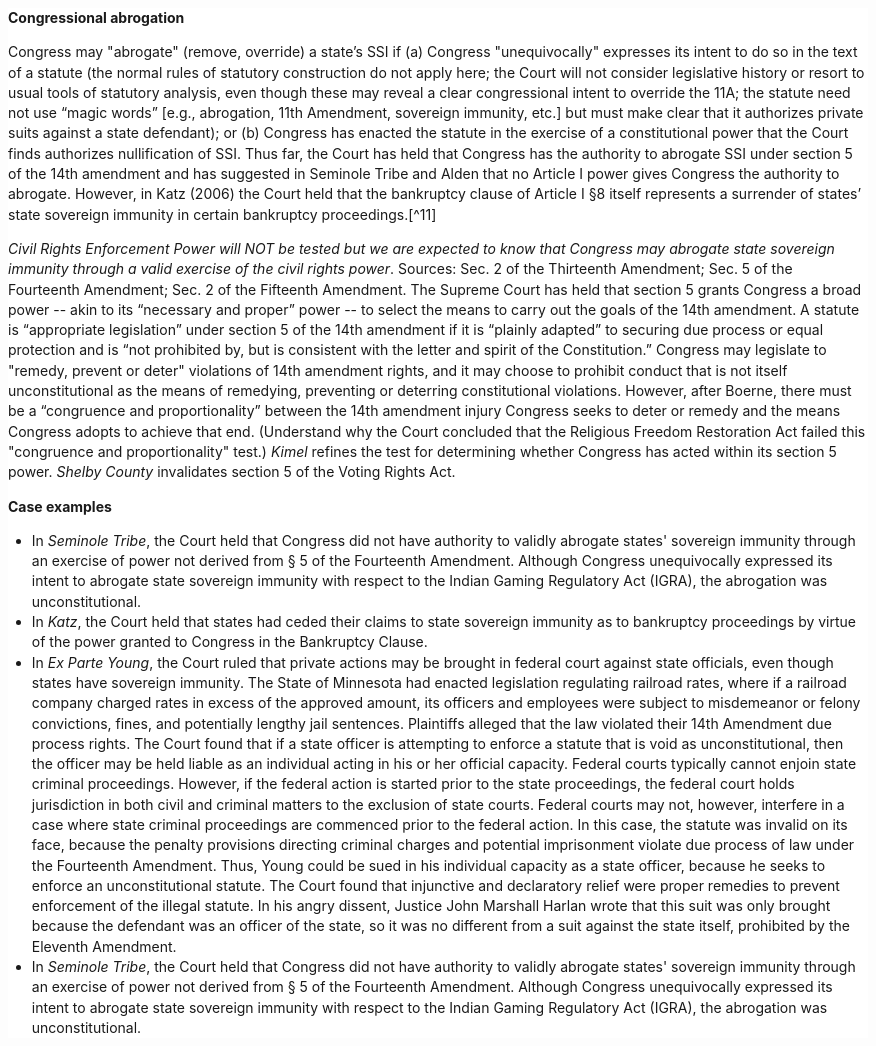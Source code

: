 **Congressional abrogation**

Congress may "abrogate" (remove, override) a state’s SSI if (a) Congress "unequivocally" expresses its intent to do so in the text of a statute (the normal rules of statutory construction do not apply here; the Court will not consider legislative history or resort to usual tools of statutory analysis, even though these may reveal a clear congressional intent to override the 11A; the statute need not use “magic words” [e.g., abrogation, 11th Amendment, sovereign immunity, etc.] but must make clear that it authorizes private suits against a state defendant); or (b) Congress has enacted the statute in the exercise of a constitutional power that the Court finds authorizes nullification of SSI. Thus far, the Court has held that Congress has the authority to abrogate SSI under section 5 of the 14th amendment and has suggested in Seminole Tribe and Alden that no Article I power gives Congress the authority to abrogate. However, in Katz (2006) the Court held that the bankruptcy clause of Article I §8 itself represents a surrender of states’ state sovereign immunity in certain bankruptcy proceedings.[^11]

*Civil Rights Enforcement Power will NOT be tested but we are expected to know that Congress may abrogate state sovereign immunity through a valid exercise of the civil rights power*. Sources: Sec. 2 of the Thirteenth Amendment; Sec. 5 of the Fourteenth Amendment; Sec. 2 of the Fifteenth Amendment. The Supreme Court has held that section 5 grants Congress a broad power -- akin to its “necessary and proper” power -- to select the means to carry out the goals of the 14th amendment.  A statute is “appropriate legislation” under section 5 of the 14th amendment if it is “plainly adapted” to securing due process or equal protection and is “not prohibited by, but is consistent with the letter and spirit of the Constitution.”  Congress may legislate to "remedy, prevent or deter" violations of 14th amendment rights, and it may choose to prohibit conduct that is not itself unconstitutional as the means of remedying, preventing or deterring constitutional violations.  However, after Boerne, there must be a “congruence and proportionality” between the 14th amendment injury Congress seeks to deter or remedy and the means Congress adopts to achieve that end.   (Understand why the Court concluded that the Religious Freedom Restoration Act failed this "congruence and proportionality" test.) *Kimel* refines the test for determining whether Congress has acted within its section 5 power. *Shelby County* invalidates section 5 of the Voting Rights Act.

**Case examples**

- In *Seminole Tribe*, the Court held that Congress did not have authority to validly abrogate states' sovereign immunity through an exercise of power not derived from § 5 of the Fourteenth Amendment. Although Congress unequivocally expressed its intent to abrogate state sovereign immunity with respect to the Indian Gaming Regulatory Act (IGRA), the abrogation was unconstitutional.
- In *Katz*, the Court held that states had ceded their claims to state sovereign immunity as to bankruptcy proceedings by virtue of the power granted to Congress in the Bankruptcy Clause.
- In *Ex Parte Young*, the Court ruled that private actions may be brought in federal court against state officials, even though states have sovereign immunity. The State of Minnesota had enacted legislation regulating railroad rates, where if a railroad company charged rates in excess of the approved amount, its officers and employees were subject to misdemeanor or felony convictions, fines, and potentially lengthy jail sentences. Plaintiffs alleged that the law violated their 14th Amendment due process rights. The Court found that if a state officer is attempting to enforce a statute that is void as unconstitutional, then the officer may be held liable as an individual acting in his or her official capacity. Federal courts typically cannot enjoin state criminal proceedings. However, if the federal action is started prior to the state proceedings, the federal court holds jurisdiction in both civil and criminal matters to the exclusion of state courts. Federal courts may not, however, interfere in a case where state criminal proceedings are commenced prior to the federal action. In this case, the statute was invalid on its face, because the penalty provisions directing criminal charges and potential imprisonment violate due process of law under the Fourteenth Amendment. Thus, Young could be sued in his individual capacity as a state officer, because he seeks to enforce an unconstitutional statute. The Court found that injunctive and declaratory relief were proper remedies to prevent enforcement of the illegal statute. In his angry dissent, Justice John Marshall Harlan wrote that this suit was only brought because the defendant was an officer of the state, so it was no different from a suit against the state itself, prohibited by the Eleventh Amendment.
- In *Seminole Tribe*, the Court held that Congress did not have authority to validly abrogate states' sovereign immunity through an exercise of power not derived from § 5 of the Fourteenth Amendment. Although Congress unequivocally expressed its intent to abrogate state sovereign immunity with respect to the Indian Gaming Regulatory Act (IGRA), the abrogation was unconstitutional.


[^9]: Alternative overtly discrimatory test from juraxbar: “The state must show that it advances a legitimate local purpose that cannot be adequately served by reasonable nondiscriminatory alternatives. This is a high standard that the state must meet.”